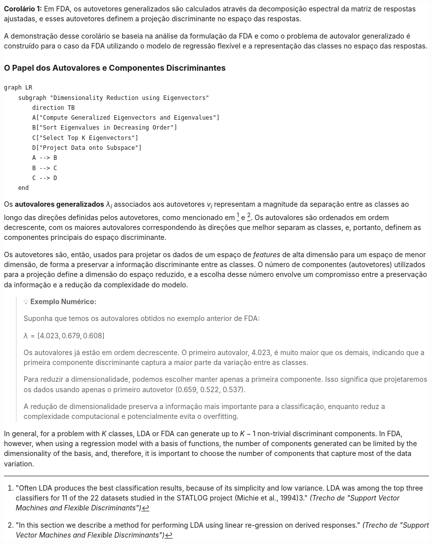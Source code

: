 **Corolário 1:** Em FDA, os autovetores generalizados são calculados através da decomposição espectral da matriz de respostas ajustadas, e esses autovetores definem a projeção discriminante no espaço das respostas.

A demonstração desse corolário se baseia na análise da formulação da FDA e como o problema de autovalor generalizado é construído para o caso da FDA utilizando o modelo de regressão flexível e a representação das classes no espaço das respostas.

### O Papel dos Autovalores e Componentes Discriminantes

```mermaid
graph LR
    subgraph "Dimensionality Reduction using Eigenvectors"
        direction TB
        A["Compute Generalized Eigenvectors and Eigenvalues"]
        B["Sort Eigenvalues in Decreasing Order"]
        C["Select Top K Eigenvectors"]
        D["Project Data onto Subspace"]
        A --> B
        B --> C
        C --> D
    end
```

Os **autovalores generalizados** $\lambda_i$ associados aos autovetores $v_i$ representam a magnitude da separação entre as classes ao longo das direções definidas pelos autovetores, como mencionado em [^12.4] e [^12.5]. Os autovalores são ordenados em ordem decrescente, com os maiores autovalores correspondendo às direções que melhor separam as classes, e, portanto, definem as componentes principais do espaço discriminante.

Os autovetores são, então, usados para projetar os dados de um espaço de *features* de alta dimensão para um espaço de menor dimensão, de forma a preservar a informação discriminante entre as classes. O número de componentes (autovetores) utilizados para a projeção define a dimensão do espaço reduzido, e a escolha desse número envolve um compromisso entre a preservação da informação e a redução da complexidade do modelo.

> 💡 **Exemplo Numérico:**
>
> Suponha que temos os autovalores obtidos no exemplo anterior de FDA:
>
> $\lambda = [4.023, 0.679, 0.608]$
>
> Os autovalores já estão em ordem decrescente. O primeiro autovalor, 4.023, é muito maior que os demais, indicando que a primeira componente discriminante captura a maior parte da variação entre as classes.
>
> Para reduzir a dimensionalidade, podemos escolher manter apenas a primeira componente. Isso significa que projetaremos os dados usando apenas o primeiro autovetor (0.659, 0.522, 0.537).
>
>  A redução de dimensionalidade preserva a informação mais importante para a classificação, enquanto reduz a complexidade computacional e potencialmente evita o overfitting.

In general, for a problem with $K$ classes, LDA or FDA can generate up to $K-1$ non-trivial discriminant components. In FDA, however, when using a regression model with a basis of functions, the number of components generated can be limited by the dimensionality of the basis, and, therefore, it is important to choose the number of components that capture most of the data variation.


[^12.1]: "In this chapter we describe generalizations of linear decision boundaries for classification. Optimal separating hyperplanes are introduced in Chapter 4 for the case when two classes are linearly separable. Here we cover extensions to the nonseparable case, where the classes overlap. These techniques are then generalized to what is known as the support vector machine, which produces nonlinear boundaries by constructing a linear boundary in a large, transformed version of the feature space." *(Trecho de  "Support Vector Machines and Flexible Discriminants")*
[^12.2]: "In Chapter 4 we discussed a technique for constructing an optimal separating hyperplane between two perfectly separated classes. We review this and generalize to the nonseparable case, where the classes may not be separable by a linear boundary." *(Trecho de  "Support Vector Machines and Flexible Discriminants")*
[^12.4]: "Often LDA produces the best classification results, because of its simplicity and low variance. LDA was among the top three classifiers for 11 of the 22 datasets studied in the STATLOG project (Michie et al., 1994)3." *(Trecho de  "Support Vector Machines and Flexible Discriminants")*
[^12.5]:  "In this section we describe a method for performing LDA using linear re-gression on derived responses." *(Trecho de "Support Vector Machines and Flexible Discriminants")*